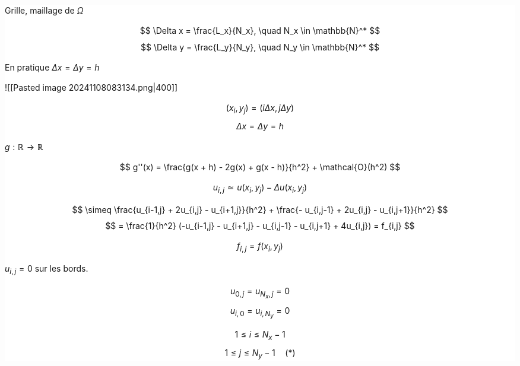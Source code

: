 Grille, maillage de $\Omega$

$$
\Delta x = \frac{L_x}{N_x}, \quad N_x \in \mathbb{N}^*
$$
$$
\Delta y = \frac{L_y}{N_y}, \quad N_y \in \mathbb{N}^*
$$

En pratique $\Delta x = \Delta y = h$

![[Pasted image 20241108083134.png|400]]

$$
(x_i, y_j) = (i \Delta x, j \Delta y)
$$
$$
\Delta x = \Delta y = h
$$

$g : \mathbb{R} \rightarrow \mathbb{R}$

$$
g''(x) = \frac{g(x + h) - 2g(x) + g(x - h)}{h^2} + \mathcal{O}(h^2)
$$

$$
u_{i,j} \simeq u(x_i, y_j) - \Delta u (x_i, y_j)
$$

$$
\simeq \frac{u_{i-1,j} + 2u_{i,j} - u_{i+1,j}}{h^2} + \frac{- u_{i,j-1} + 2u_{i,j} - u_{i,j+1}}{h^2}
$$
$$
= \frac{1}{h^2} (-u_{i-1,j} - u_{i+1,j} - u_{i,j-1} - u_{i,j+1} + 4u_{i,j}) = f_{i,j}
$$

$$
f_{i,j} = f(x_i, y_j)
$$

$u_{i,j} = 0$ sur les bords.

$$
u_{0,j} = u_{N_x,j} = 0
$$
$$
u_{i,0} = u_{i,N_y} = 0
$$

$$
1 \leq i \leq N_x - 1
$$
$$
1 \leq j \leq N_y - 1 \quad (*)
$$
